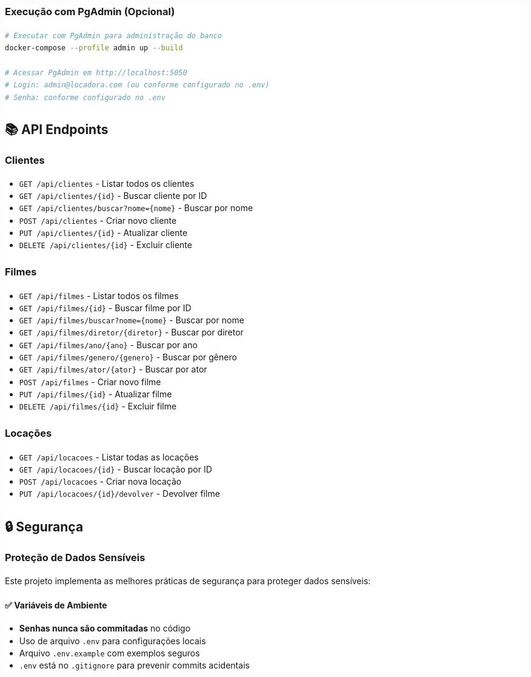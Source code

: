 ### Execução com PgAdmin (Opcional)
```bash
# Executar com PgAdmin para administração do banco
docker-compose --profile admin up --build

# Acessar PgAdmin em http://localhost:5050
# Login: admin@locadora.com (ou conforme configurado no .env)
# Senha: conforme configurado no .env
```

## 📚 API Endpoints

### Clientes
- `GET /api/clientes` - Listar todos os clientes
- `GET /api/clientes/{id}` - Buscar cliente por ID
- `GET /api/clientes/buscar?nome={nome}` - Buscar por nome
- `POST /api/clientes` - Criar novo cliente
- `PUT /api/clientes/{id}` - Atualizar cliente
- `DELETE /api/clientes/{id}` - Excluir cliente

### Filmes
- `GET /api/filmes` - Listar todos os filmes
- `GET /api/filmes/{id}` - Buscar filme por ID
- `GET /api/filmes/buscar?nome={nome}` - Buscar por nome
- `GET /api/filmes/diretor/{diretor}` - Buscar por diretor
- `GET /api/filmes/ano/{ano}` - Buscar por ano
- `GET /api/filmes/genero/{genero}` - Buscar por gênero
- `GET /api/filmes/ator/{ator}` - Buscar por ator
- `POST /api/filmes` - Criar novo filme
- `PUT /api/filmes/{id}` - Atualizar filme
- `DELETE /api/filmes/{id}` - Excluir filme

### Locações
- `GET /api/locacoes` - Listar todas as locações
- `GET /api/locacoes/{id}` - Buscar locação por ID
- `POST /api/locacoes` - Criar nova locação
- `PUT /api/locacoes/{id}/devolver` - Devolver filme

## 🔒 Segurança

### Proteção de Dados Sensíveis

Este projeto implementa as melhores práticas de segurança para proteger dados sensíveis:

#### ✅ Variáveis de Ambiente
- **Senhas nunca são commitadas** no código
- Uso de arquivo `.env` para configurações locais
- Arquivo `.env.example` com exemplos seguros
- `.env` está no `.gitignore` para prevenir commits acidentais
